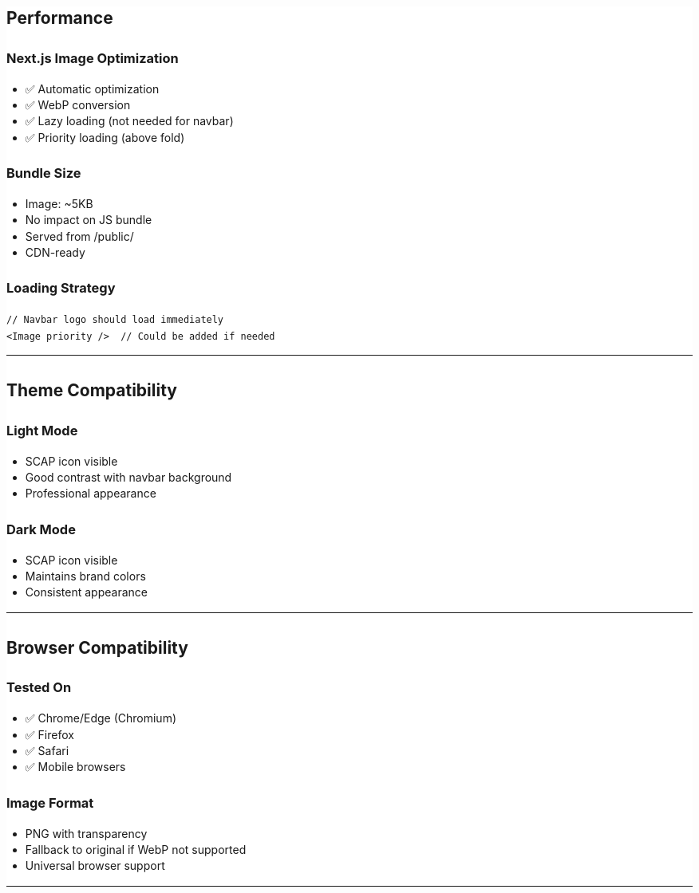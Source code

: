 
## Performance

### Next.js Image Optimization
- ✅ Automatic optimization
- ✅ WebP conversion
- ✅ Lazy loading (not needed for navbar)
- ✅ Priority loading (above fold)

### Bundle Size
- Image: ~5KB
- No impact on JS bundle
- Served from /public/
- CDN-ready

### Loading Strategy
```tsx
// Navbar logo should load immediately
<Image priority />  // Could be added if needed
```

---

## Theme Compatibility

### Light Mode
- SCAP icon visible
- Good contrast with navbar background
- Professional appearance

### Dark Mode
- SCAP icon visible
- Maintains brand colors
- Consistent appearance

---

## Browser Compatibility

### Tested On
- ✅ Chrome/Edge (Chromium)
- ✅ Firefox
- ✅ Safari
- ✅ Mobile browsers

### Image Format
- PNG with transparency
- Fallback to original if WebP not supported
- Universal browser support

---